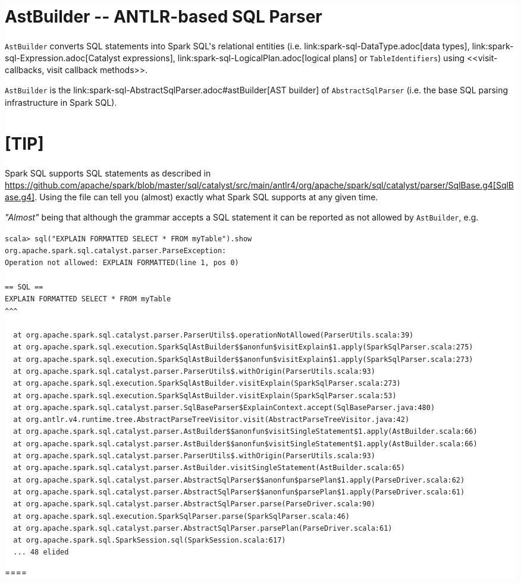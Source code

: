 # AstBuilder -- ANTLR-based SQL Parser

`AstBuilder` converts SQL statements into Spark SQL's relational entities (i.e. link:spark-sql-DataType.adoc[data types], link:spark-sql-Expression.adoc[Catalyst expressions], link:spark-sql-LogicalPlan.adoc[logical plans] or `TableIdentifiers`) using <<visit-callbacks, visit callback methods>>.

`AstBuilder` is the link:spark-sql-AbstractSqlParser.adoc#astBuilder[AST builder] of `AbstractSqlParser` (i.e. the base SQL parsing infrastructure in Spark SQL).

[TIP]
====
Spark SQL supports SQL statements as described in https://github.com/apache/spark/blob/master/sql/catalyst/src/main/antlr4/org/apache/spark/sql/catalyst/parser/SqlBase.g4[SqlBase.g4]. Using the file can tell you (almost) exactly what Spark SQL supports at any given time.

_"Almost"_ being that although the grammar accepts a SQL statement it can be reported as not allowed by `AstBuilder`, e.g.

```
scala> sql("EXPLAIN FORMATTED SELECT * FROM myTable").show
org.apache.spark.sql.catalyst.parser.ParseException:
Operation not allowed: EXPLAIN FORMATTED(line 1, pos 0)

== SQL ==
EXPLAIN FORMATTED SELECT * FROM myTable
^^^

  at org.apache.spark.sql.catalyst.parser.ParserUtils$.operationNotAllowed(ParserUtils.scala:39)
  at org.apache.spark.sql.execution.SparkSqlAstBuilder$$anonfun$visitExplain$1.apply(SparkSqlParser.scala:275)
  at org.apache.spark.sql.execution.SparkSqlAstBuilder$$anonfun$visitExplain$1.apply(SparkSqlParser.scala:273)
  at org.apache.spark.sql.catalyst.parser.ParserUtils$.withOrigin(ParserUtils.scala:93)
  at org.apache.spark.sql.execution.SparkSqlAstBuilder.visitExplain(SparkSqlParser.scala:273)
  at org.apache.spark.sql.execution.SparkSqlAstBuilder.visitExplain(SparkSqlParser.scala:53)
  at org.apache.spark.sql.catalyst.parser.SqlBaseParser$ExplainContext.accept(SqlBaseParser.java:480)
  at org.antlr.v4.runtime.tree.AbstractParseTreeVisitor.visit(AbstractParseTreeVisitor.java:42)
  at org.apache.spark.sql.catalyst.parser.AstBuilder$$anonfun$visitSingleStatement$1.apply(AstBuilder.scala:66)
  at org.apache.spark.sql.catalyst.parser.AstBuilder$$anonfun$visitSingleStatement$1.apply(AstBuilder.scala:66)
  at org.apache.spark.sql.catalyst.parser.ParserUtils$.withOrigin(ParserUtils.scala:93)
  at org.apache.spark.sql.catalyst.parser.AstBuilder.visitSingleStatement(AstBuilder.scala:65)
  at org.apache.spark.sql.catalyst.parser.AbstractSqlParser$$anonfun$parsePlan$1.apply(ParseDriver.scala:62)
  at org.apache.spark.sql.catalyst.parser.AbstractSqlParser$$anonfun$parsePlan$1.apply(ParseDriver.scala:61)
  at org.apache.spark.sql.catalyst.parser.AbstractSqlParser.parse(ParseDriver.scala:90)
  at org.apache.spark.sql.execution.SparkSqlParser.parse(SparkSqlParser.scala:46)
  at org.apache.spark.sql.catalyst.parser.AbstractSqlParser.parsePlan(ParseDriver.scala:61)
  at org.apache.spark.sql.SparkSession.sql(SparkSession.scala:617)
  ... 48 elided
```
====
